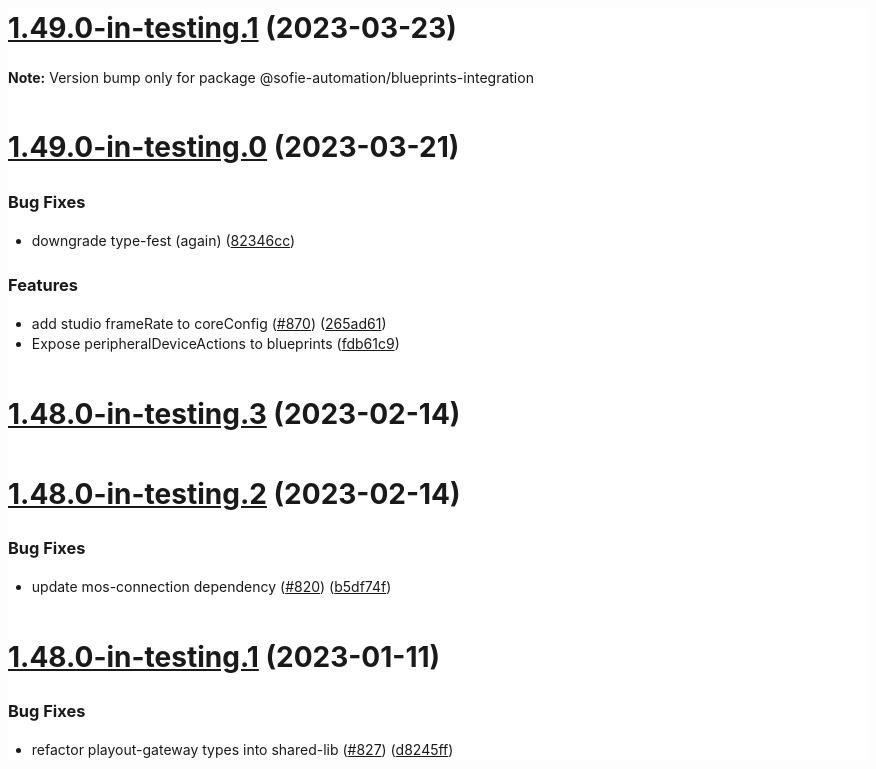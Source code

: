 # [1.49.0-in-testing.1](https://github.com/nrkno/tv-automation-server-core/compare/v1.49.0-in-testing.0...v1.49.0-in-testing.1) (2023-03-23)

**Note:** Version bump only for package @sofie-automation/blueprints-integration

# [1.49.0-in-testing.0](https://github.com/nrkno/tv-automation-server-core/compare/v1.47.0...v1.49.0-in-testing.0) (2023-03-21)

### Bug Fixes

- downgrade type-fest (again) ([82346cc](https://github.com/nrkno/tv-automation-server-core/commit/82346cc9fc01a251c6dcb4d2f86ea954601ada32))

### Features

- add studio frameRate to coreConfig ([#870](https://github.com/nrkno/tv-automation-server-core/issues/870)) ([265ad61](https://github.com/nrkno/tv-automation-server-core/commit/265ad61048ca638471d2cb07eab1747dace8b92d))
- Expose peripheralDeviceActions to blueprints ([fdb61c9](https://github.com/nrkno/tv-automation-server-core/commit/fdb61c9e23a77a52c1fdc65cd40ba36c3005ce31))

# [1.48.0-in-testing.3](https://github.com/nrkno/tv-automation-server-core/compare/v1.48.0-in-testing.2...v1.48.0-in-testing.3) (2023-02-14)

# [1.48.0-in-testing.2](https://github.com/nrkno/tv-automation-server-core/compare/v1.47.0-in-testing.8...v1.48.0-in-testing.2) (2023-02-14)

### Bug Fixes

- update mos-connection dependency ([#820](https://github.com/nrkno/tv-automation-server-core/issues/820)) ([b5df74f](https://github.com/nrkno/tv-automation-server-core/commit/b5df74f26b29c1e0b85a6d85ae3b83277ed1f554))

# [1.48.0-in-testing.1](https://github.com/nrkno/tv-automation-server-core/compare/v1.47.0-in-testing.5...v1.48.0-in-testing.1) (2023-01-11)

### Bug Fixes

- refactor playout-gateway types into shared-lib ([#827](https://github.com/nrkno/tv-automation-server-core/issues/827)) ([d8245ff](https://github.com/nrkno/tv-automation-server-core/commit/d8245ff4e681cbb92ba09e1fb948525b6854b093))
